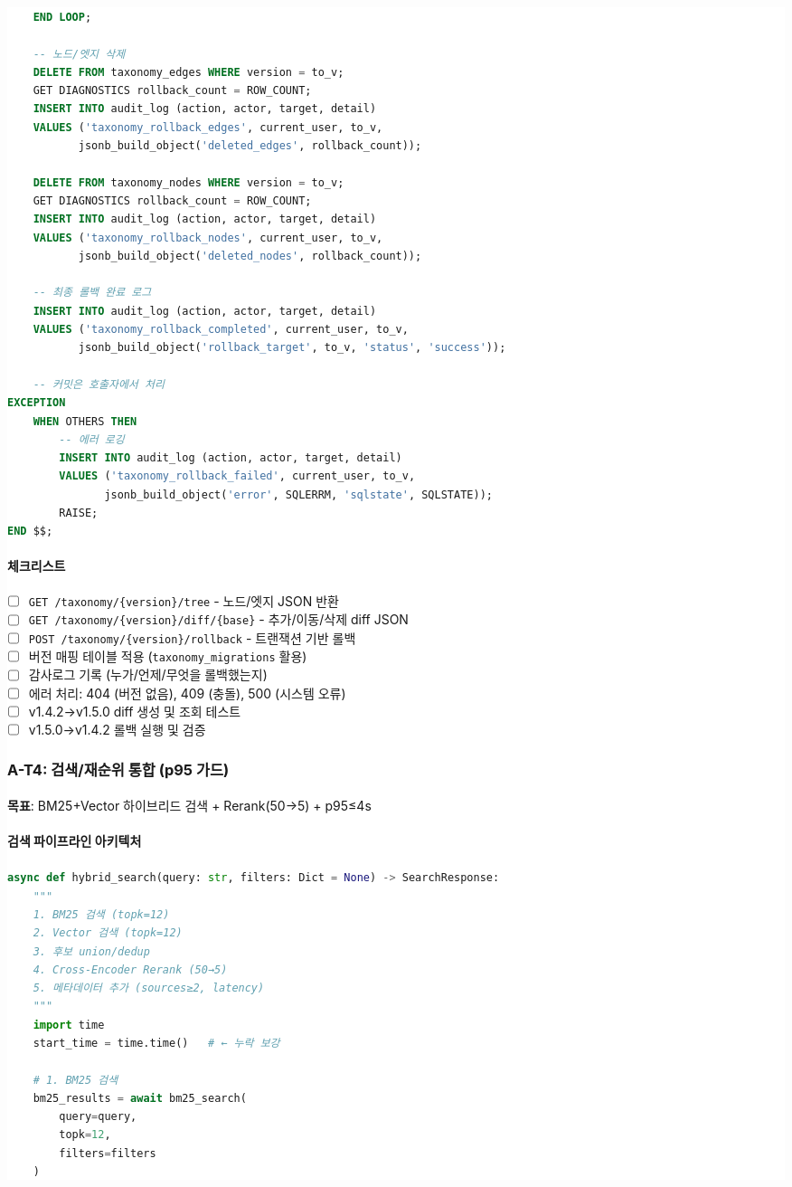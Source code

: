 ```sql
    END LOOP;
    
    -- 노드/엣지 삭제
    DELETE FROM taxonomy_edges WHERE version = to_v;
    GET DIAGNOSTICS rollback_count = ROW_COUNT;
    INSERT INTO audit_log (action, actor, target, detail) 
    VALUES ('taxonomy_rollback_edges', current_user, to_v, 
           jsonb_build_object('deleted_edges', rollback_count));
    
    DELETE FROM taxonomy_nodes WHERE version = to_v;
    GET DIAGNOSTICS rollback_count = ROW_COUNT;
    INSERT INTO audit_log (action, actor, target, detail) 
    VALUES ('taxonomy_rollback_nodes', current_user, to_v, 
           jsonb_build_object('deleted_nodes', rollback_count));
    
    -- 최종 롤백 완료 로그
    INSERT INTO audit_log (action, actor, target, detail) 
    VALUES ('taxonomy_rollback_completed', current_user, to_v, 
           jsonb_build_object('rollback_target', to_v, 'status', 'success'));
    
    -- 커밋은 호출자에서 처리
EXCEPTION
    WHEN OTHERS THEN
        -- 에러 로깅
        INSERT INTO audit_log (action, actor, target, detail) 
        VALUES ('taxonomy_rollback_failed', current_user, to_v, 
               jsonb_build_object('error', SQLERRM, 'sqlstate', SQLSTATE));
        RAISE;
END $$;
```

#### 체크리스트
- [ ] `GET /taxonomy/{version}/tree` - 노드/엣지 JSON 반환
- [ ] `GET /taxonomy/{version}/diff/{base}` - 추가/이동/삭제 diff JSON
- [ ] `POST /taxonomy/{version}/rollback` - 트랜잭션 기반 롤백
- [ ] 버전 매핑 테이블 적용 (`taxonomy_migrations` 활용)
- [ ] 감사로그 기록 (누가/언제/무엇을 롤백했는지)
- [ ] 에러 처리: 404 (버전 없음), 409 (충돌), 500 (시스템 오류)
- [ ] v1.4.2→v1.5.0 diff 생성 및 조회 테스트
- [ ] v1.5.0→v1.4.2 롤백 실행 및 검증

### **A-T4: 검색/재순위 통합 (p95 가드)**
**목표**: BM25+Vector 하이브리드 검색 + Rerank(50→5) + p95≤4s

#### 검색 파이프라인 아키텍처
```python
async def hybrid_search(query: str, filters: Dict = None) -> SearchResponse:
    """
    1. BM25 검색 (topk=12)
    2. Vector 검색 (topk=12)  
    3. 후보 union/dedup
    4. Cross-Encoder Rerank (50→5)
    5. 메타데이터 추가 (sources≥2, latency)
    """
    import time
    start_time = time.time()   # ← 누락 보강
    
    # 1. BM25 검색
    bm25_results = await bm25_search(
        query=query, 
        topk=12,
        filters=filters
    )
```